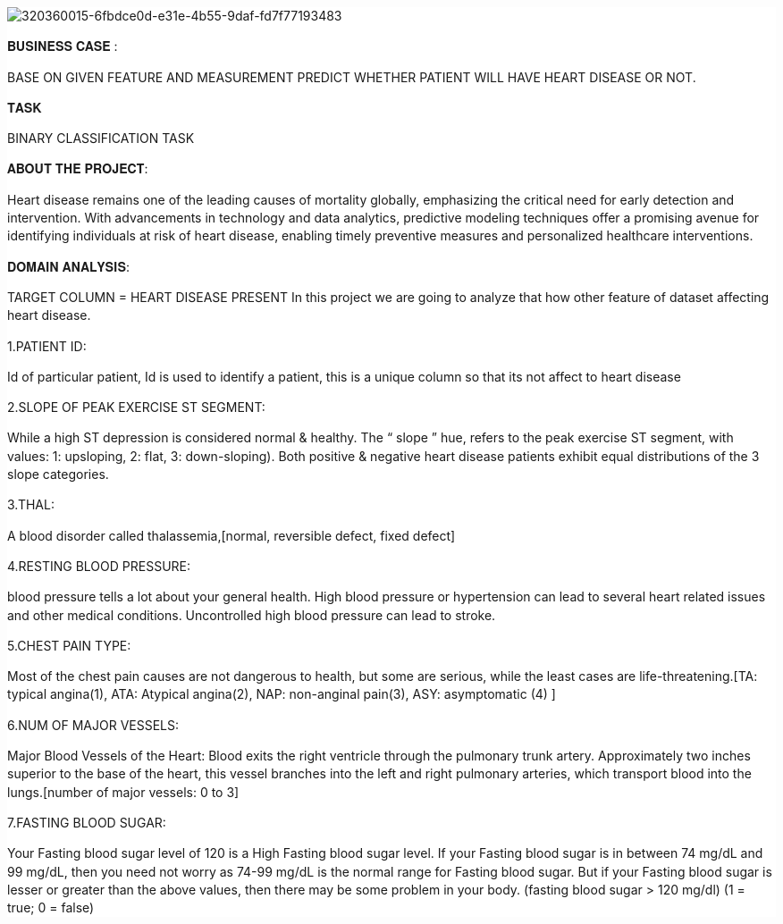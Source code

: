 ![320360015-6fbdce0d-e31e-4b55-9daf-fd7f77193483](https://github.com/tanviy24/Heart-Disease-Prediction/assets/104121934/6883bf37-3840-4825-bbee-b8af831d4917)

𝐁𝐔𝐒𝐈𝐍𝐄𝐒𝐒 𝐂𝐀𝐒𝐄 :

BASE ON GIVEN FEATURE AND MEASUREMENT PREDICT WHETHER PATIENT WILL HAVE HEART DISEASE OR NOT.

𝐓𝐀𝐒𝐊

BINARY CLASSIFICATION TASK

𝐀𝐁𝐎𝐔𝐓 𝐓𝐇𝐄 𝐏𝐑𝐎𝐉𝐄𝐂𝐓:

Heart disease remains one of the leading causes of mortality globally, emphasizing the critical need for early detection and intervention. With advancements in technology and data analytics, predictive modeling techniques offer a promising avenue for identifying individuals at risk of heart disease, enabling timely preventive measures and personalized healthcare interventions.

𝐃𝐎𝐌𝐀𝐈𝐍 𝐀𝐍𝐀𝐋𝐘𝐒𝐈𝐒:

TARGET COLUMN = HEART DISEASE PRESENT In this project we are going to analyze that how other feature of dataset affecting heart disease.

1.PATIENT ID:

Id of particular patient, Id is used to identify a patient, this is a unique column so that its not affect to heart disease

2.SLOPE OF PEAK EXERCISE ST SEGMENT:

While a high ST depression is considered normal & healthy. The “ slope ” hue, refers to the peak exercise ST segment, with values: 1: upsloping, 2: flat, 3: down-sloping). Both positive & negative heart disease patients exhibit equal distributions of the 3 slope categories.

3.THAL:

A blood disorder called thalassemia,[normal, reversible defect, fixed defect]

4.RESTING BLOOD PRESSURE:

blood pressure tells a lot about your general health. High blood pressure or hypertension can lead to several heart related issues and other medical conditions. Uncontrolled high blood pressure can lead to stroke.

5.CHEST PAIN TYPE:

Most of the chest pain causes are not dangerous to health, but some are serious, while the least cases are life-threatening.[TA: typical angina(1), ATA: Atypical angina(2), NAP: non-anginal pain(3), ASY: asymptomatic (4) ]

6.NUM OF MAJOR VESSELS:

Major Blood Vessels of the Heart: Blood exits the right ventricle through the pulmonary trunk artery. Approximately two inches superior to the base of the heart, this vessel branches into the left and right pulmonary arteries, which transport blood into the lungs.[number of major vessels: 0 to 3]

7.FASTING BLOOD SUGAR:

Your Fasting blood sugar level of 120 is a High Fasting blood sugar level. If your Fasting blood sugar is in between 74 mg/dL and 99 mg/dL, then you need not worry as 74-99 mg/dL is the normal range for Fasting blood sugar. But if your Fasting blood sugar is lesser or greater than the above values, then there may be some problem in your body. (fasting blood sugar > 120 mg/dl) (1 = true; 0 = false)
